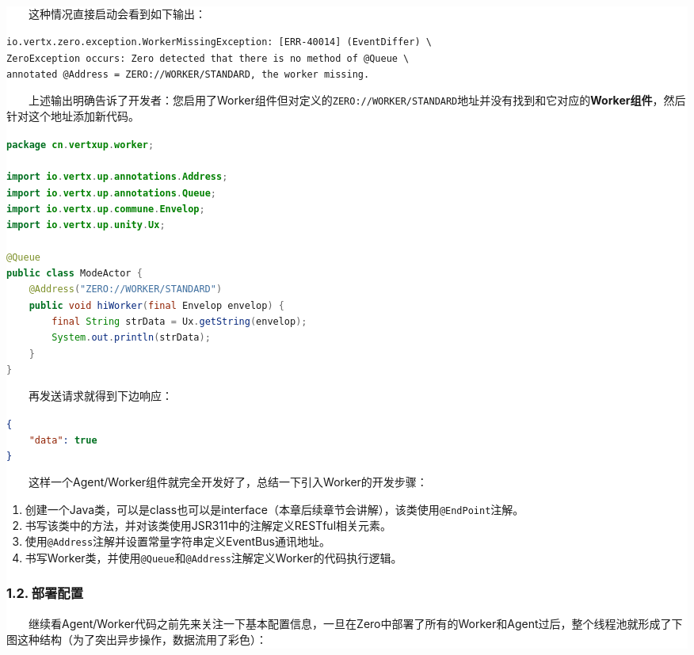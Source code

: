 &ensp;&ensp;&ensp;&ensp;这种情况直接启动会看到如下输出：

```shell
io.vertx.zero.exception.WorkerMissingException: [ERR-40014] (EventDiffer) \
ZeroException occurs: Zero detected that there is no method of @Queue \
annotated @Address = ZERO://WORKER/STANDARD, the worker missing.
```

&ensp;&ensp;&ensp;&ensp;上述输出明确告诉了开发者：您启用了Worker组件但对定义的`ZERO://WORKER/STANDARD`地址并没有找到和它对应的**Worker组件**，然后针对这个地址添加新代码。

```java
package cn.vertxup.worker;

import io.vertx.up.annotations.Address;
import io.vertx.up.annotations.Queue;
import io.vertx.up.commune.Envelop;
import io.vertx.up.unity.Ux;

@Queue
public class ModeActor {
    @Address("ZERO://WORKER/STANDARD")
    public void hiWorker(final Envelop envelop) {
        final String strData = Ux.getString(envelop);
        System.out.println(strData);
    }
}
```

&ensp;&ensp;&ensp;&ensp;再发送请求就得到下边响应：

```json
{
    "data": true
}
```

&ensp;&ensp;&ensp;&ensp;这样一个Agent/Worker组件就完全开发好了，总结一下引入Worker的开发步骤：

1. 创建一个Java类，可以是class也可以是interface（本章后续章节会讲解），该类使用`@EndPoint`注解。
2. 书写该类中的方法，并对该类使用JSR311中的注解定义RESTful相关元素。
3. 使用`@Address`注解并设置常量字符串定义EventBus通讯地址。
4. 书写Worker类，并使用`@Queue`和`@Address`注解定义Worker的代码执行逻辑。

### 1.2. 部署配置

&ensp;&ensp;&ensp;&ensp;继续看Agent/Worker代码之前先来关注一下基本配置信息，一旦在Zero中部署了所有的Worker和Agent过后，整个线程池就形成了下图这种结构（为了突出异步操作，数据流用了彩色）：
